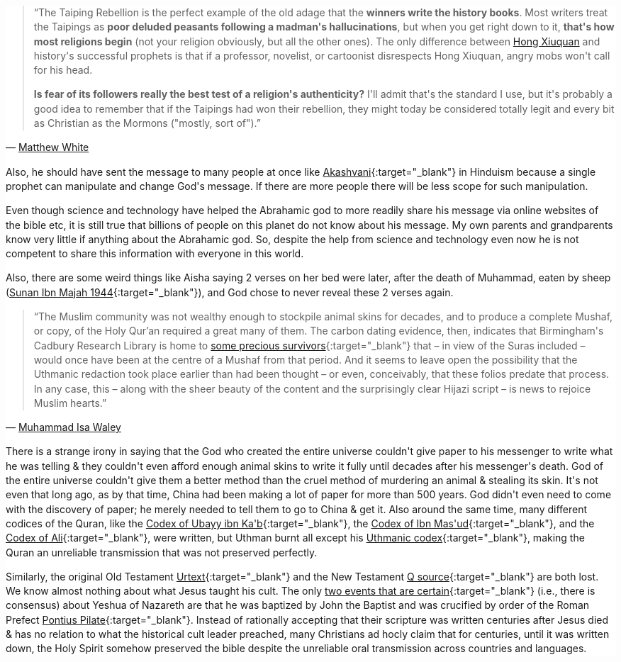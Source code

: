 >“The Taiping Rebellion is the perfect example of the old adage that the **winners write the history books**. Most writers treat the Taipings as **poor deluded peasants following a madman's hallucinations**, but when you get right down to it, **that's how most religions begin** (not your religion obviously, but all the other ones). The only difference between <a href="https://en.wikipedia.org/wiki/Hong_Xiuquan" target="_blank">Hong Xiuquan</a> and history's successful prophets is that if a professor, novelist, or cartoonist disrespects Hong Xiuquan, angry mobs won't call for his head.
>
>**Is fear of its followers really the best test of a religion's authenticity?** I'll admit that's the standard I use, but it's probably a good idea to remember that if the Taipings had won their rebellion, they might today be considered totally legit and every bit as Christian as the Mormons ("mostly, sort of").”

― <a href="https://en.wikipedia.org/wiki/The_Great_Big_Book_of_Horrible_Things" target="_blank">Matthew White</a>

Also, he should have sent the message to many people at once like [Akashvani](https://en.wiktionary.org/wiki/akashvani){:target="_blank"} in Hinduism because a single prophet can manipulate and change God's message. If there are more people there will be less scope for such manipulation.

Even though science and technology have helped the Abrahamic god to more readily share his message via online websites of the bible etc, it is still true that billions of people on this planet do not know about his message. My own parents and grandparents know very little if anything about the Abrahamic god. So, despite the help from science and technology even now he is not competent to share this information with everyone in this world.

Also, there are some weird things like Aisha saying 2 verses on her bed were later, after the death of Muhammad, eaten by sheep ([Sunan Ibn Majah 1944](https://sunnah.com/ibnmajah:1944){:target="_blank"}), and God chose to never reveal these 2 verses again.

>“The Muslim community was not wealthy enough to stockpile animal skins for decades, and to produce a complete Mushaf, or copy, of the Holy Qur’an required a great many of them. The carbon dating evidence, then, indicates that Birmingham's Cadbury Research Library is home to [some precious survivors](https://en.wikipedia.org/wiki/Birmingham_Quran_manuscript){:target="_blank"} that – in view of the Suras included – would once have been at the centre of a Mushaf from that period. And it seems to leave open the possibility that the Uthmanic redaction took place earlier than had been thought – or even, conceivably, that these folios predate that process. In any case, this – along with the sheer beauty of the content and the surprisingly clear Hijazi script – is news to rejoice Muslim hearts.”

― <a href="https://themaydan.com/bio/muhammad-isa-waley/" target="_blank">Muhammad Isa Waley</a>

There is a strange irony in saying that the God who created the entire universe couldn't give paper to his messenger to write what he was telling & they couldn't even afford enough animal skins to write it fully until decades after his messenger's death. God of the entire universe couldn't give them a better method than the cruel method of murdering an animal & stealing its skin. It's not even that long ago, as by that time, China had been making a lot of paper for more than 500 years. God didn't even need to come with the discovery of paper; he merely needed to tell them to go to China & get it. Also around the same time, many different codices of the Quran, like the [Codex of Ubayy ibn Ka'b](https://en.wikipedia.org/wiki/Codex_of_Ubayy_ibn_Ka%27b){:target="_blank"}, the [Codex of Ibn Mas'ud](https://en.wikipedia.org/wiki/Codex_of_Ibn_Mas%27ud){:target="_blank"}, and the [Codex of Ali](https://en.wikipedia.org/wiki/Mushaf_of_Ali){:target="_blank"}, were written, but Uthman burnt all except his [Uthmanic codex](https://en.wikipedia.org/wiki/Uthmanic_codex){:target="_blank"}, making the Quran an unreliable transmission that was not preserved perfectly.

Similarly, the original Old Testament [Urtext](https://en.wikipedia.org/wiki/Urtext_(biblical_studies)){:target="_blank"} and the New Testament [Q source](https://en.wikipedia.org/wiki/Q_source){:target="_blank"} are both lost. We know almost nothing about what Jesus taught his cult. The only [two events that are certain](https://en.wikipedia.org/wiki/Historicity_of_Jesus){:target="_blank"} (i.e., there is consensus) about Yeshua of Nazareth are that he was baptized by John the Baptist and was crucified by order of the Roman Prefect [Pontius Pilate](https://en.wikipedia.org/wiki/Pontius_Pilate){:target="_blank"}. Instead of rationally accepting that their scripture was written centuries after Jesus died & has no relation to what the historical cult leader preached, many Christians ad hocly claim that for centuries, until it was written down, the Holy Spirit somehow preserved the bible despite the unreliable oral transmission across countries and languages.
